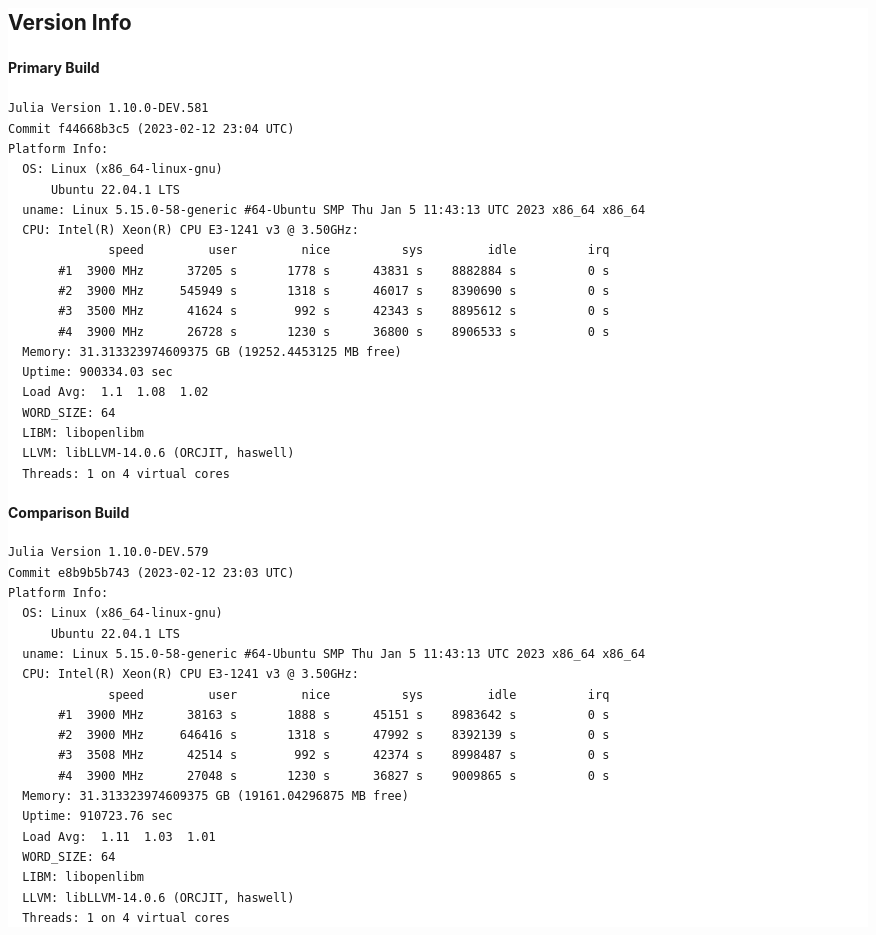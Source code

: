 ## Version Info

#### Primary Build

```
Julia Version 1.10.0-DEV.581
Commit f44668b3c5 (2023-02-12 23:04 UTC)
Platform Info:
  OS: Linux (x86_64-linux-gnu)
      Ubuntu 22.04.1 LTS
  uname: Linux 5.15.0-58-generic #64-Ubuntu SMP Thu Jan 5 11:43:13 UTC 2023 x86_64 x86_64
  CPU: Intel(R) Xeon(R) CPU E3-1241 v3 @ 3.50GHz: 
              speed         user         nice          sys         idle          irq
       #1  3900 MHz      37205 s       1778 s      43831 s    8882884 s          0 s
       #2  3900 MHz     545949 s       1318 s      46017 s    8390690 s          0 s
       #3  3500 MHz      41624 s        992 s      42343 s    8895612 s          0 s
       #4  3900 MHz      26728 s       1230 s      36800 s    8906533 s          0 s
  Memory: 31.313323974609375 GB (19252.4453125 MB free)
  Uptime: 900334.03 sec
  Load Avg:  1.1  1.08  1.02
  WORD_SIZE: 64
  LIBM: libopenlibm
  LLVM: libLLVM-14.0.6 (ORCJIT, haswell)
  Threads: 1 on 4 virtual cores

```

#### Comparison Build

```
Julia Version 1.10.0-DEV.579
Commit e8b9b5b743 (2023-02-12 23:03 UTC)
Platform Info:
  OS: Linux (x86_64-linux-gnu)
      Ubuntu 22.04.1 LTS
  uname: Linux 5.15.0-58-generic #64-Ubuntu SMP Thu Jan 5 11:43:13 UTC 2023 x86_64 x86_64
  CPU: Intel(R) Xeon(R) CPU E3-1241 v3 @ 3.50GHz: 
              speed         user         nice          sys         idle          irq
       #1  3900 MHz      38163 s       1888 s      45151 s    8983642 s          0 s
       #2  3900 MHz     646416 s       1318 s      47992 s    8392139 s          0 s
       #3  3508 MHz      42514 s        992 s      42374 s    8998487 s          0 s
       #4  3900 MHz      27048 s       1230 s      36827 s    9009865 s          0 s
  Memory: 31.313323974609375 GB (19161.04296875 MB free)
  Uptime: 910723.76 sec
  Load Avg:  1.11  1.03  1.01
  WORD_SIZE: 64
  LIBM: libopenlibm
  LLVM: libLLVM-14.0.6 (ORCJIT, haswell)
  Threads: 1 on 4 virtual cores

```
